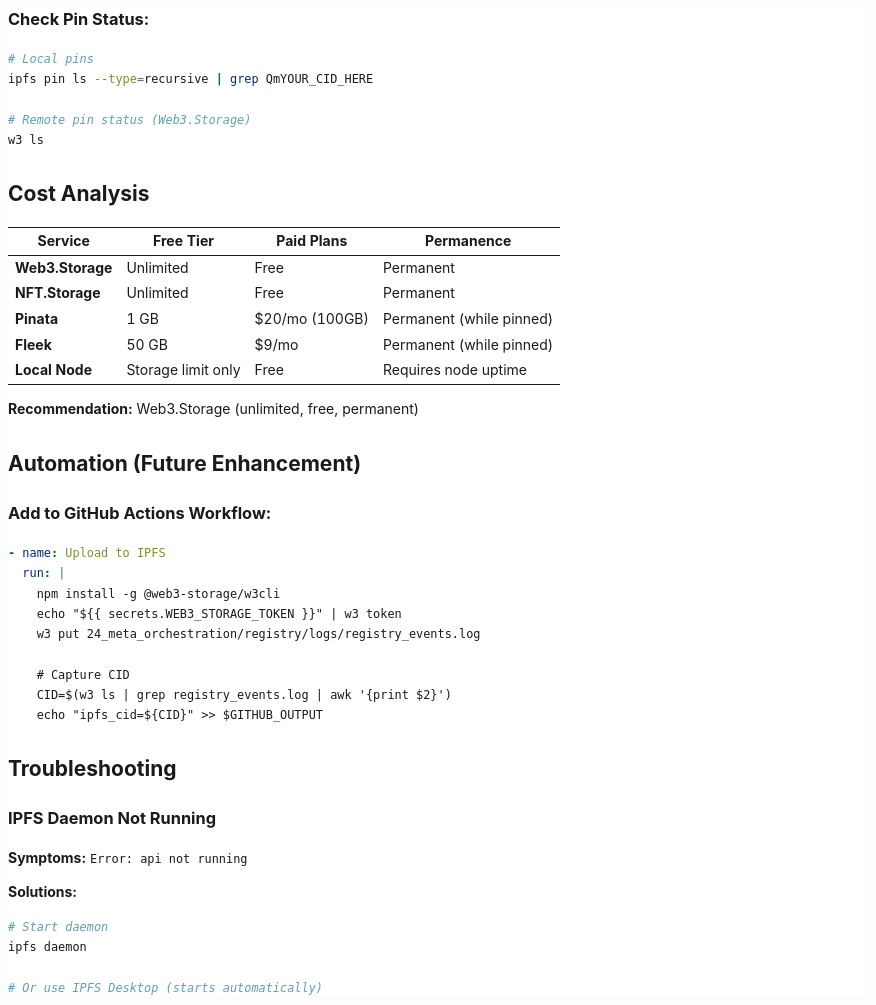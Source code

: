 ### Check Pin Status:
```bash
# Local pins
ipfs pin ls --type=recursive | grep QmYOUR_CID_HERE

# Remote pin status (Web3.Storage)
w3 ls
```

## Cost Analysis

| Service | Free Tier | Paid Plans | Permanence |
|---------|-----------|------------|------------|
| **Web3.Storage** | Unlimited | Free | Permanent |
| **NFT.Storage** | Unlimited | Free | Permanent |
| **Pinata** | 1 GB | $20/mo (100GB) | Permanent (while pinned) |
| **Fleek** | 50 GB | $9/mo | Permanent (while pinned) |
| **Local Node** | Storage limit only | Free | Requires node uptime |

**Recommendation:** Web3.Storage (unlimited, free, permanent)

## Automation (Future Enhancement)

### Add to GitHub Actions Workflow:

```yaml
- name: Upload to IPFS
  run: |
    npm install -g @web3-storage/w3cli
    echo "${{ secrets.WEB3_STORAGE_TOKEN }}" | w3 token
    w3 put 24_meta_orchestration/registry/logs/registry_events.log

    # Capture CID
    CID=$(w3 ls | grep registry_events.log | awk '{print $2}')
    echo "ipfs_cid=${CID}" >> $GITHUB_OUTPUT
```

## Troubleshooting

### IPFS Daemon Not Running
**Symptoms:** `Error: api not running`

**Solutions:**
```bash
# Start daemon
ipfs daemon

# Or use IPFS Desktop (starts automatically)
```
